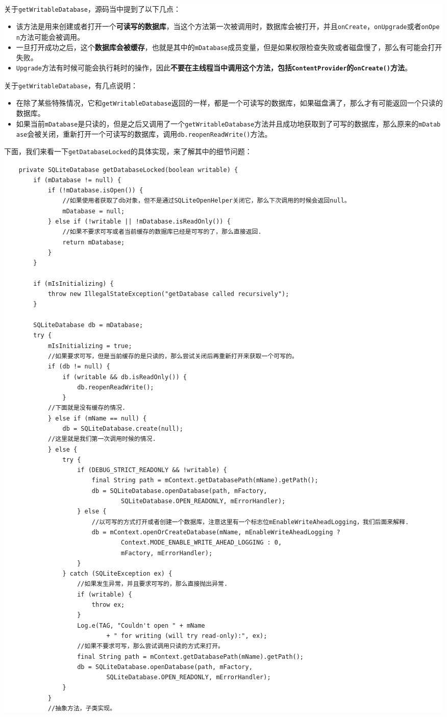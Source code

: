 关于`getWritableDatabase`，源码当中提到了以下几点：
- 该方法是用来创建或者打开一个**可读写的数据库**，当这个方法第一次被调用时，数据库会被打开，并且`onCreate`，`onUpgrade`或者`onOpen`方法可能会被调用。
- 一旦打开成功之后，这个**数据库会被缓存**，也就是其中的`mDatabase`成员变量，但是如果权限检查失败或者磁盘慢了，那么有可能会打开失败。
- `Upgrade`方法有时候可能会执行耗时的操作，因此**不要在主线程当中调用这个方法，包括`ContentProvider`的`onCreate()`方法**。

关于`getWritableDatabase`，有几点说明：
- 在除了某些特殊情况，它和`getWritableDatabase`返回的一样，都是一个可读写的数据库，如果磁盘满了，那么才有可能返回一个只读的数据库。
- 如果当前`mDatabase`是只读的，但是之后又调用了一个`getWritableDatabase`方法并且成功地获取到了可写的数据库，那么原来的`mDatabase`会被关闭，重新打开一个可读写的数据库，调用`db.reopenReadWrite()`方法。

下面，我们来看一下`getDatabaseLocked`的具体实现，来了解其中的细节问题：
```
    private SQLiteDatabase getDatabaseLocked(boolean writable) {
        if (mDatabase != null) {
            if (!mDatabase.isOpen()) {
                //如果使用者获取了db对象，但不是通过SQLiteOpenHelper关闭它，那么下次调用的时候会返回null。
                mDatabase = null;
            } else if (!writable || !mDatabase.isReadOnly()) {
                //如果不要求可写或者当前缓存的数据库已经是可写的了，那么直接返回.
                return mDatabase;
            }
        }

        if (mIsInitializing) {
            throw new IllegalStateException("getDatabase called recursively");
        }

        SQLiteDatabase db = mDatabase;
        try {
            mIsInitializing = true;
            //如果要求可写，但是当前缓存的是只读的，那么尝试关闭后再重新打开来获取一个可写的。
            if (db != null) {
                if (writable && db.isReadOnly()) {
                    db.reopenReadWrite();
                }
            //下面就是没有缓存的情况.
            } else if (mName == null) {
                db = SQLiteDatabase.create(null);
            //这里就是我们第一次调用时候的情况.
            } else {
                try {
                    if (DEBUG_STRICT_READONLY && !writable) {
                        final String path = mContext.getDatabasePath(mName).getPath();
                        db = SQLiteDatabase.openDatabase(path, mFactory,
                                SQLiteDatabase.OPEN_READONLY, mErrorHandler);
                    } else {
                        //以可写的方式打开或者创建一个数据库，注意这里有一个标志位mEnableWriteAheadLogging，我们后面来解释.
                        db = mContext.openOrCreateDatabase(mName, mEnableWriteAheadLogging ?
                                Context.MODE_ENABLE_WRITE_AHEAD_LOGGING : 0,
                                mFactory, mErrorHandler);
                    }
                } catch (SQLiteException ex) {
                    //如果发生异常，并且要求可写的，那么直接抛出异常.
                    if (writable) {
                        throw ex;
                    }
                    Log.e(TAG, "Couldn't open " + mName
                            + " for writing (will try read-only):", ex);
                    //如果不要求可写，那么尝试调用只读的方式来打开。
                    final String path = mContext.getDatabasePath(mName).getPath();
                    db = SQLiteDatabase.openDatabase(path, mFactory,
                            SQLiteDatabase.OPEN_READONLY, mErrorHandler);
                }
            }
            //抽象方法，子类实现。
```